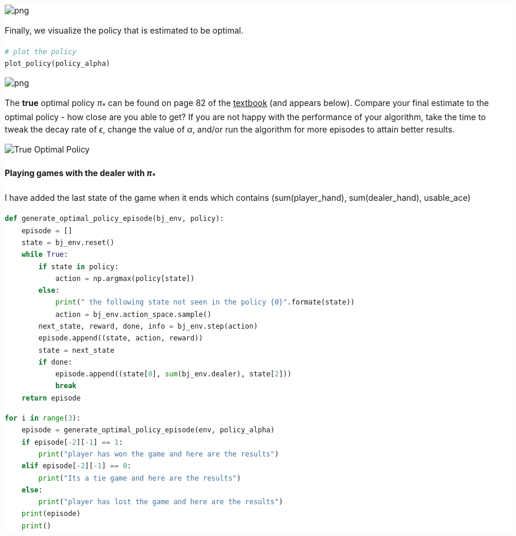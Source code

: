 
![png](https://drive.google.com/uc?export=view&id=1fS5vl6uCfsyA1RUws0F0AdOHvGE57XP4)


Finally, we visualize the policy that is estimated to be optimal.


```python
# plot the policy
plot_policy(policy_alpha)
```


![png](https://drive.google.com/uc?export=view&id=1QXvT7W0VOByZFEN3HnP9c3XtJpSRa5VY)


The **true** optimal policy $\pi_*$ can be found on page 82 of the [textbook](http://go.udacity.com/rl-textbook) (and appears below).  Compare your final estimate to the optimal policy - how close are you able to get?  If you are not happy with the performance of your algorithm, take the time to tweak the decay rate of $\epsilon$, change the value of $\alpha$, and/or run the algorithm for more episodes to attain better results.

![True Optimal Policy](https://drive.google.com/uc?export=view&id=1wFQFMnh-Vebcr1TT50IZme7TnttNxJSu)

#### Playing games with the dealer with  $\pi_*$ 
  I have added the last state of the game when it ends which contains (sum(player_hand), sum(dealer_hand), usable_ace)


```python
def generate_optimal_policy_episode(bj_env, policy):
    episode = []
    state = bj_env.reset()
    while True:
        if state in policy:
            action = np.argmax(policy[state])
        else:
            print(" the following state not seen in the policy {0}".formate(state))
            action = bj_env.action_space.sample()
        next_state, reward, done, info = bj_env.step(action)
        episode.append((state, action, reward))
        state = next_state
        if done:
            episode.append((state[0], sum(bj_env.dealer), state[2]))
            break
    return episode
```


```python
for i in range(3):
    episode = generate_optimal_policy_episode(env, policy_alpha)
    if episode[-2][-1] == 1:
        print("player has won the game and here are the results")
    elif episode[-2][-1] == 0:
        print("Its a tie game and here are the results")
    else:
        print("player has lost the game and here are the results")
    print(episode)
    print()
```
